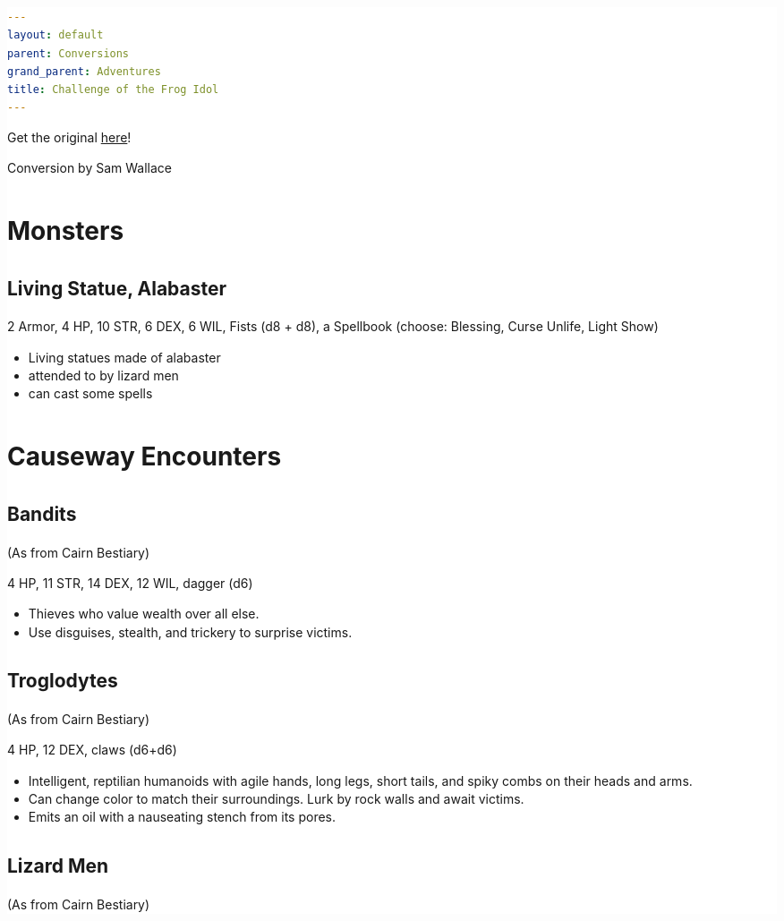 ```yaml
---
layout: default
parent: Conversions
grand_parent: Adventures
title: Challenge of the Frog Idol
---
```


Get the original [here](https://rpgcharacters.files.wordpress.com/2011/06/dyson-logos-challenge-of-the-frog-idol.pdf)!

Conversion by Sam Wallace

# Monsters

## Living Statue, Alabaster

2 Armor, 4 HP, 10 STR, 6 DEX, 6 WIL, Fists (d8 + d8), a Spellbook (choose: Blessing, Curse Unlife, Light Show)

 - Living statues made of alabaster
 - attended to by lizard men
 - can cast some spells

# Causeway Encounters

## Bandits

(As from Cairn Bestiary)

4 HP, 11 STR, 14 DEX, 12 WIL, dagger (d6)

 - Thieves who value wealth over all else.
 - Use disguises, stealth, and trickery to surprise victims.


## Troglodytes

(As from Cairn Bestiary)

4 HP, 12 DEX, claws (d6+d6)

 -  Intelligent, reptilian humanoids with agile hands, long legs, short tails, and spiky combs on their heads and arms.
 -  Can change color to match their surroundings. Lurk by rock walls and await victims.
 -  Emits an oil with a nauseating stench from its pores.

 
## Lizard Men

(As from Cairn Bestiary)
